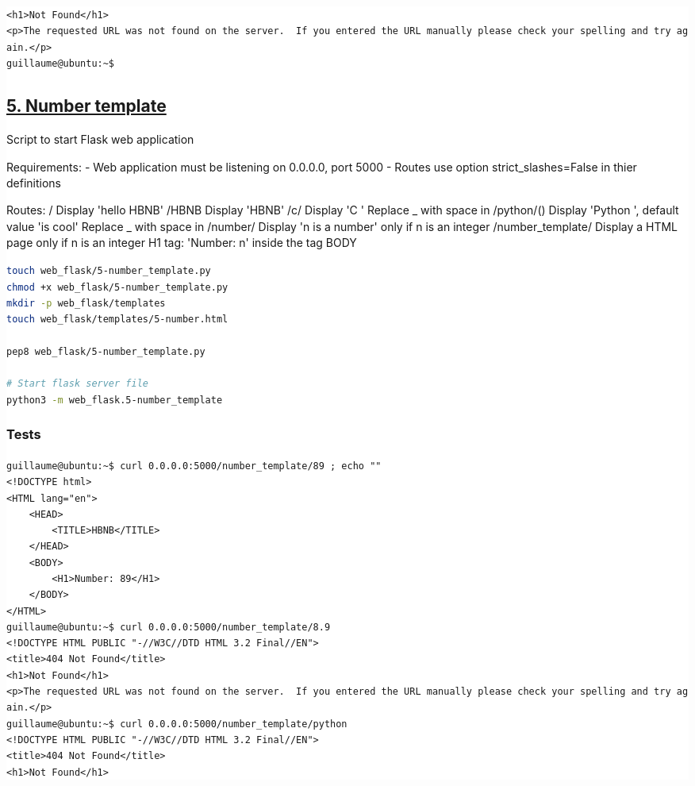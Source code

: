 ```
<h1>Not Found</h1>
<p>The requested URL was not found on the server.  If you entered the URL manually please check your spelling and try again.</p>
guillaume@ubuntu:~$ 
```

## [5. Number template](5-number_template.py)
Script to start Flask web application

Requirements:
    - Web application must be listening on 0.0.0.0, port 5000
    - Routes use option strict_slashes=False in thier definitions

Routes:
    /
        Display 'hello HBNB'
    /HBNB
        Display 'HBNB'
    /c/<text>
        Display 'C <text>'
        Replace _ with space in <text>
    /python/(<text>)
        Display 'Python <text>', <text> default value 'is cool'
        Replace _ with space in <text>
    /number/<n>
        Display 'n is a number' only if n is an integer
    /number_template/<n> 
        Display a HTML page only if n is an integer
        H1 tag: 'Number: n' inside the tag BODY

```bash
touch web_flask/5-number_template.py
chmod +x web_flask/5-number_template.py
mkdir -p web_flask/templates
touch web_flask/templates/5-number.html

pep8 web_flask/5-number_template.py

# Start flask server file
python3 -m web_flask.5-number_template
```

### Tests
```
guillaume@ubuntu:~$ curl 0.0.0.0:5000/number_template/89 ; echo ""
<!DOCTYPE html>
<HTML lang="en">
    <HEAD>
        <TITLE>HBNB</TITLE>
    </HEAD>
    <BODY>
        <H1>Number: 89</H1>
    </BODY>
</HTML>
guillaume@ubuntu:~$ curl 0.0.0.0:5000/number_template/8.9 
<!DOCTYPE HTML PUBLIC "-//W3C//DTD HTML 3.2 Final//EN">
<title>404 Not Found</title>
<h1>Not Found</h1>
<p>The requested URL was not found on the server.  If you entered the URL manually please check your spelling and try again.</p>
guillaume@ubuntu:~$ curl 0.0.0.0:5000/number_template/python 
<!DOCTYPE HTML PUBLIC "-//W3C//DTD HTML 3.2 Final//EN">
<title>404 Not Found</title>
<h1>Not Found</h1>
```
